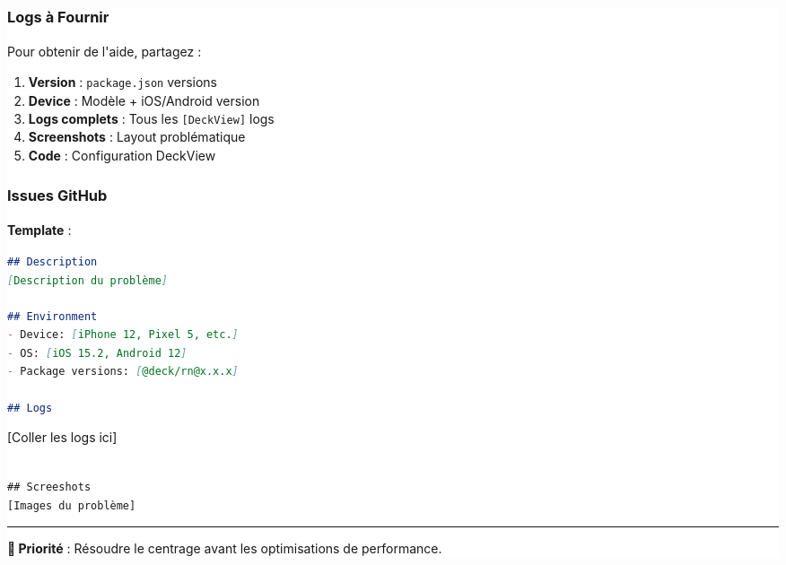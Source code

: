 ### Logs à Fournir

Pour obtenir de l'aide, partagez :
1. **Version** : `package.json` versions
2. **Device** : Modèle + iOS/Android version
3. **Logs complets** : Tous les `[DeckView]` logs
4. **Screenshots** : Layout problématique
5. **Code** : Configuration DeckView

### Issues GitHub

**Template** :
```markdown
## Description
[Description du problème]

## Environment
- Device: [iPhone 12, Pixel 5, etc.]
- OS: [iOS 15.2, Android 12]
- Package versions: [@deck/rn@x.x.x]

## Logs
```
[Coller les logs ici]
```

## Screeshots
[Images du problème]
```

---

**🎯 Priorité** : Résoudre le centrage avant les optimisations de performance.
